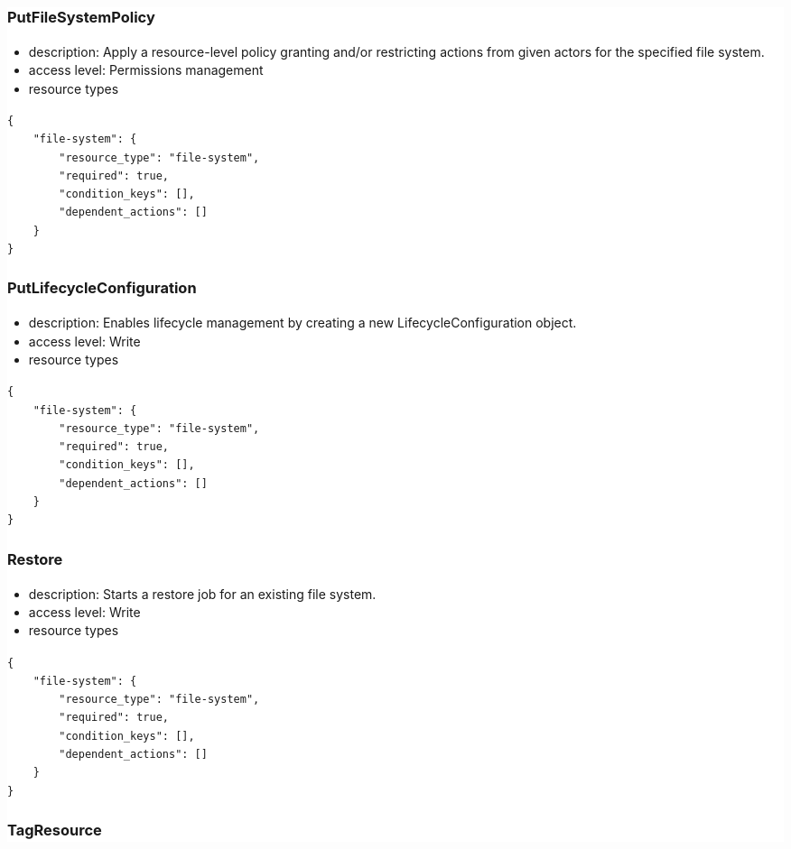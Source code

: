 ### PutFileSystemPolicy

- description: Apply a resource-level policy granting and/or restricting actions from given actors for the specified file system.
- access level: Permissions management
- resource types

```
{
    "file-system": {
        "resource_type": "file-system",
        "required": true,
        "condition_keys": [],
        "dependent_actions": []
    }
}
```

### PutLifecycleConfiguration

- description: Enables lifecycle management by creating a new LifecycleConfiguration object.
- access level: Write
- resource types

```
{
    "file-system": {
        "resource_type": "file-system",
        "required": true,
        "condition_keys": [],
        "dependent_actions": []
    }
}
```

### Restore

- description: Starts a restore job for an existing file system.
- access level: Write
- resource types

```
{
    "file-system": {
        "resource_type": "file-system",
        "required": true,
        "condition_keys": [],
        "dependent_actions": []
    }
}
```

### TagResource
